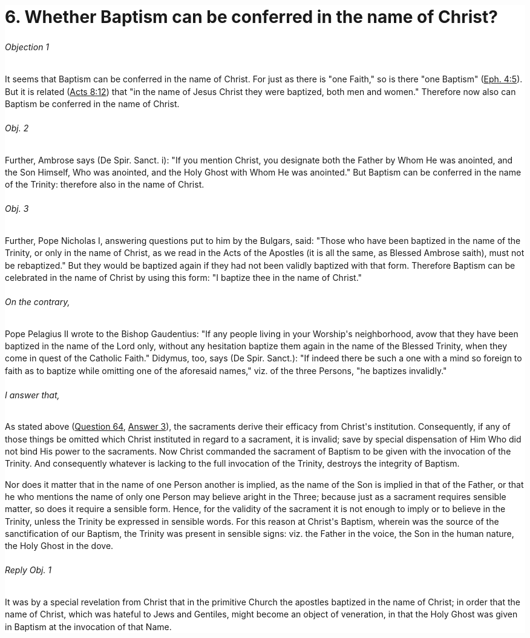 


# 6. Whether Baptism can be conferred in the name of Christ? 

###### Objection 1
It seems that Baptism can be conferred in the name of Christ. For just as there is "one Faith," so is there "one Baptism" ([Eph. 4:5](http://bible.gospelcom.net/bible?Eph++4:5)). But it is related ([Acts 8:12](http://bible.gospelcom.net/bible?Acts+8:12)) that "in the name of Jesus Christ they were baptized, both men and women." Therefore now also can Baptism be conferred in the name of Christ.  

###### Obj. 2
Further, Ambrose says (De Spir. Sanct. i): "If you mention Christ, you designate both the Father by Whom He was anointed, and the Son Himself, Who was anointed, and the Holy Ghost with Whom He was anointed." But Baptism can be conferred in the name of the Trinity: therefore also in the name of Christ.  

###### Obj. 3
Further, Pope Nicholas I, answering questions put to him by the Bulgars, said: "Those who have been baptized in the name of the Trinity, or only in the name of Christ, as we read in the Acts of the Apostles (it is all the same, as Blessed Ambrose saith), must not be rebaptized." But they would be baptized again if they had not been validly baptized with that form. Therefore Baptism can be celebrated in the name of Christ by using this form: "I baptize thee in the name of Christ."  

###### On the contrary,
Pope Pelagius II wrote to the Bishop Gaudentius: "If any people living in your Worship's neighborhood, avow that they have been baptized in the name of the Lord only, without any hesitation baptize them again in the name of the Blessed Trinity, when they come in quest of the Catholic Faith." Didymus, too, says (De Spir. Sanct.): "If indeed there be such a one with a mind so foreign to faith as to baptize while omitting one of the aforesaid names," viz. of the three Persons, "he baptizes invalidly."  

###### I answer that,
As stated above ([Question 64](../060.%20Sacraments%20in%20General/64.%20Causes%20of%20the%20Sacraments.md), [Answer 3](../060.%20Sacraments%20in%20General/64.%20Causes%20of%20the%20Sacraments.md#3.%20Whether%20Christ%20as%20man%20had%20the%20power%20of%20producing%20the%20inward%20sacramental%20effect?%20)), the sacraments derive their efficacy from Christ's institution. Consequently, if any of those things be omitted which Christ instituted in regard to a sacrament, it is invalid; save by special dispensation of Him Who did not bind His power to the sacraments. Now Christ commanded the sacrament of Baptism to be given with the invocation of the Trinity. And consequently whatever is lacking to the full invocation of the Trinity, destroys the integrity of Baptism.  

Nor does it matter that in the name of one Person another is implied, as the name of the Son is implied in that of the Father, or that he who mentions the name of only one Person may believe aright in the Three; because just as a sacrament requires sensible matter, so does it require a sensible form. Hence, for the validity of the sacrament it is not enough to imply or to believe in the Trinity, unless the Trinity be expressed in sensible words. For this reason at Christ's Baptism, wherein was the source of the sanctification of our Baptism, the Trinity was present in sensible signs: viz. the Father in the voice, the Son in the human nature, the Holy Ghost in the dove.  

###### Reply Obj. 1
It was by a special revelation from Christ that in the primitive Church the apostles baptized in the name of Christ; in order that the name of Christ, which was hateful to Jews and Gentiles, might become an object of veneration, in that the Holy Ghost was given in Baptism at the invocation of that Name.  
